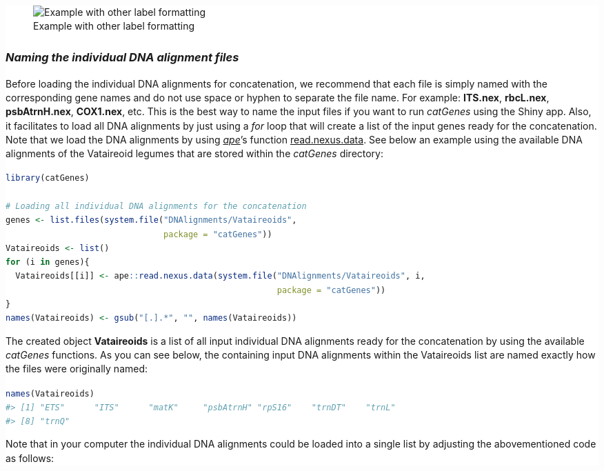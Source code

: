 <figure>
<img src="vignettes/other_label_fformatting.png"
alt="Example with other label formatting" />
<figcaption aria-hidden="true">Example with other label
formatting</figcaption>
</figure>

### *Naming the individual DNA alignment files*

Before loading the individual DNA alignments for concatenation, we
recommend that each file is simply named with the corresponding gene
names and do not use space or hyphen to separate the file name. For
example: **ITS.nex**, **rbcL.nex**, **psbAtrnH.nex**, **COX1.nex**, etc.
This is the best way to name the input files if you want to run
*catGenes* using the Shiny app. Also, it facilitates to load all DNA
alignments by just using a *for* loop that will create a list of the
input genes ready for the concatenation. Note that we load the DNA
alignments by using
[*ape*](https://www.rdocumentation.org/packages/ape/versions/5.4-1)’s
function
[read.nexus.data](https://www.rdocumentation.org/packages/ape/versions/5.4-1/topics/read.nexus.data).
See below an example using the available DNA alignments of the
Vataireoid legumes that are stored within the *catGenes* directory:

``` r
library(catGenes)

# Loading all individual DNA alignments for the concatenation
genes <- list.files(system.file("DNAlignments/Vataireoids", 
                                package = "catGenes"))
Vataireoids <- list()
for (i in genes){
  Vataireoids[[i]] <- ape::read.nexus.data(system.file("DNAlignments/Vataireoids", i, 
                                                       package = "catGenes"))
}
names(Vataireoids) <- gsub("[.].*", "", names(Vataireoids))
```

The created object **Vataireoids** is a list of all input individual DNA
alignments ready for the concatenation by using the available *catGenes*
functions. As you can see below, the containing input DNA alignments
within the Vataireoids list are named exactly how the files were
originally named:

``` r
names(Vataireoids)
#> [1] "ETS"      "ITS"      "matK"     "psbAtrnH" "rpS16"    "trnDT"    "trnL"    
#> [8] "trnQ"
```

Note that in your computer the individual DNA alignments could be loaded
into a single list by adjusting the abovementioned code as follows:
